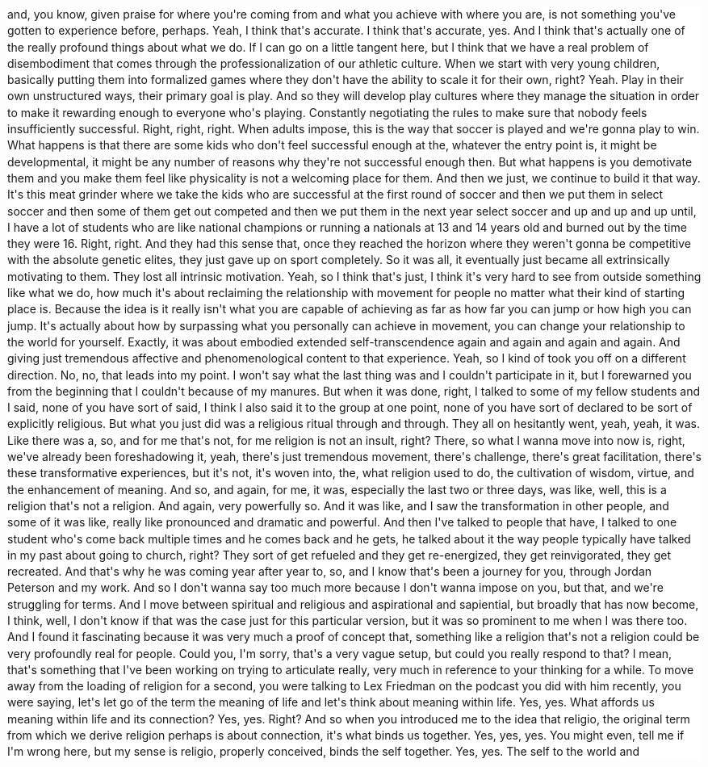 and, you know, given praise for where you're coming from and what you achieve with where you are, is not something you've gotten to experience before, perhaps. Yeah, I think that's accurate. I think that's accurate, yes. And I think that's actually one of the really profound things about what we do. If I can go on a little tangent here, but I think that we have a real problem of disembodiment that comes through the professionalization of our athletic culture. When we start with very young children, basically putting them into formalized games where they don't have the ability to scale it for their own, right? Yeah. Play in their own unstructured ways, their primary goal is play. And so they will develop play cultures where they manage the situation in order to make it rewarding enough to everyone who's playing. Constantly negotiating the rules to make sure that nobody feels insufficiently successful. Right, right, right. When adults impose, this is the way that soccer is played and we're gonna play to win. What happens is that there are some kids who don't feel successful enough at the, whatever the entry point is, it might be developmental, it might be any number of reasons why they're not successful enough then. But what happens is you demotivate them and you make them feel like physicality is not a welcoming place for them. And then we just, we continue to build it that way. It's this meat grinder where we take the kids who are successful at the first round of soccer and then we put them in select soccer and then some of them get out competed and then we put them in the next year select soccer and up and up and up until, I have a lot of students who are like national champions or running a nationals at 13 and 14 years old and burned out by the time they were 16. Right, right. And they had this sense that, once they reached the horizon where they weren't gonna be competitive with the absolute genetic elites, they just gave up on sport completely. So it was all, it eventually just became all extrinsically motivating to them. They lost all intrinsic motivation. Yeah, so I think that's just, I think it's very hard to see from outside something like what we do, how much it's about reclaiming the relationship with movement for people no matter what their kind of starting place is. Because the idea is it really isn't what you are capable of achieving as far as how far you can jump or how high you can jump. It's actually about how by surpassing what you personally can achieve in movement, you can change your relationship to the world for yourself. Exactly, it was about embodied extended self-transcendence again and again and again and again. And giving just tremendous affective and phenomenological content to that experience. Yeah, so I kind of took you off on a different direction. No, no, that leads into my point. I won't say what the last thing was and I couldn't participate in it, but I forewarned you from the beginning that I couldn't because of my manures. But when it was done, right, I talked to some of my fellow students and I said, none of you have sort of said, I think I also said it to the group at one point, none of you have sort of declared to be sort of explicitly religious. But what you just did was a religious ritual through and through. They all on hesitantly went, yeah, yeah, it was. Like there was a, so, and for me that's not, for me religion is not an insult, right? There, so what I wanna move into now is, right, we've already been foreshadowing it, yeah, there's just tremendous movement, there's challenge, there's great facilitation, there's these transformative experiences, but it's not, it's woven into, the, what religion used to do, the cultivation of wisdom, virtue, and the enhancement of meaning. And so, and again, for me, it was, especially the last two or three days, was like, well, this is a religion that's not a religion. And again, very powerfully so. And it was like, and I saw the transformation in other people, and some of it was like, really like pronounced and dramatic and powerful. And then I've talked to people that have, I talked to one student who's come back multiple times and he comes back and he gets, he talked about it the way people typically have talked in my past about going to church, right? They sort of get refueled and they get re-energized, they get reinvigorated, they get recreated. And that's why he was coming year after year to, so, and I know that's been a journey for you, through Jordan Peterson and my work. And so I don't wanna say too much more because I don't wanna impose on you, but that, and we're struggling for terms. And I move between spiritual and religious and aspirational and sapiential, but broadly that has now become, I think, well, I don't know if that was the case just for this particular version, but it was so prominent to me when I was there too. And I found it fascinating because it was very much a proof of concept that, something like a religion that's not a religion could be very profoundly real for people. Could you, I'm sorry, that's a very vague setup, but could you really respond to that? I mean, that's something that I've been working on trying to articulate really, very much in reference to your thinking for a while. To move away from the loading of religion for a second, you were talking to Lex Friedman on the podcast you did with him recently, you were saying, let's let go of the term the meaning of life and let's think about meaning within life. Yes, yes. What affords us meaning within life and its connection? Yes, yes. Right? And so when you introduced me to the idea that religio, the original term from which we derive religion perhaps is about connection, it's what binds us together. Yes, yes, yes. You might even, tell me if I'm wrong here, but my sense is religio, properly conceived, binds the self together. Yes, yes. The self to the world and